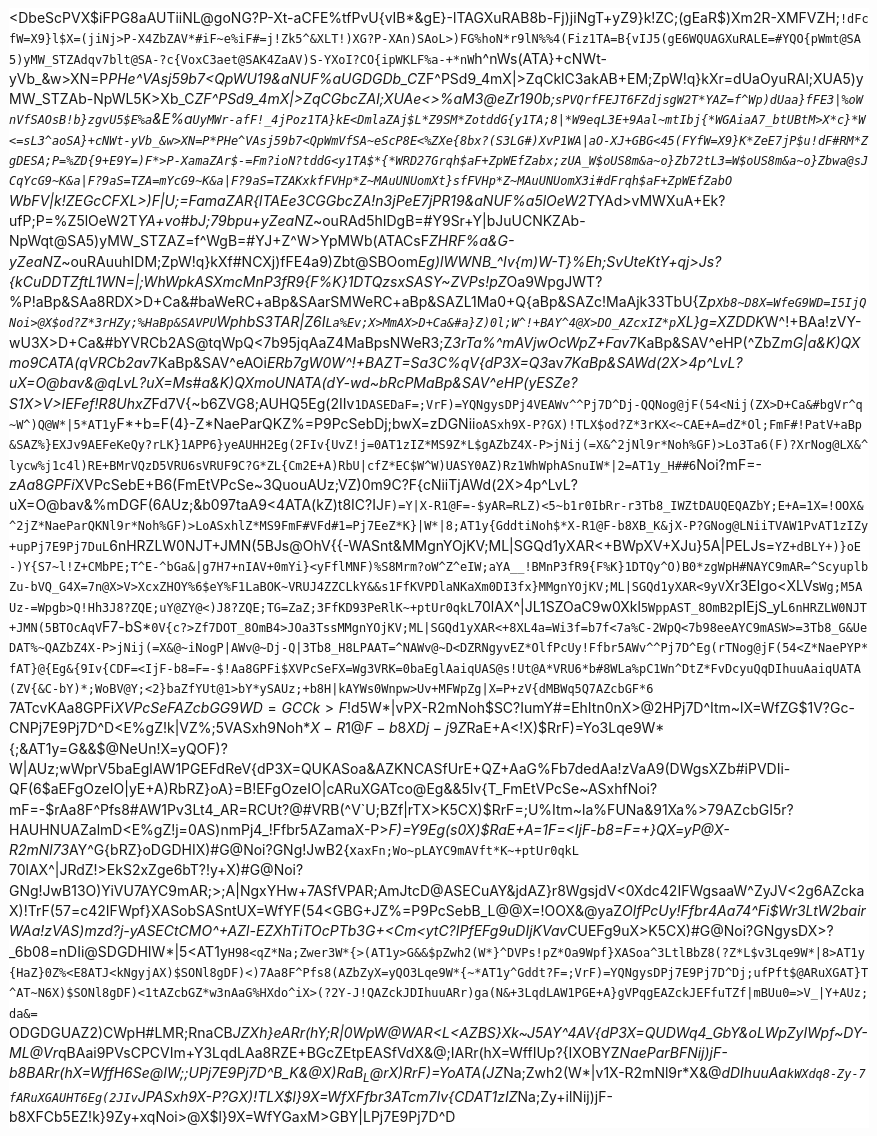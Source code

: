 <DbeScPVX$iFPG8aAUTiiNL@goNG?P-Xt-aCFE%tfPvU{vIB*&gE}-lTAGXuRAB8b-Fj)jiNgT+yZ9}k!ZC;(gEaR$)Xm2R-XMFVZH;`!dFcfW=X9}l$X=(jiNj>P-X4ZbZAV*#iF~e%iF#=j!Zk5^&XLT!)XG?P-XAn)SAoL>)FG%hoN*r9lN%%4(Fiz1TA=B{vIJ5(gE6WQUAGXuRALE=#YQO{pWmt@SA5)yMW_STZAdqv7blt@SA-?c{VoxC3aet@SAK4ZaAV)S-YXoI?CO{ipWKLF%a-+*nW`h^nWs(ATA}+cNWt-yVb_&w>XN=P*PHe^VAsj59b7<QpWU19&aNUF%aUGDGDb_C*ZF^PSd9_4mX|>ZqCklC3akAB+EM;ZpW!q}kXr=dUaOyuRAl;XUA5)yMW_STZAb-NpWL5K>Xb_C*ZF^PSd9_4mX|>ZqCGbcZAl;XUAe<>%aM3@eZr190b;`sPVQrfFEJT6FZdjsgW2T*YAZ=f^Wp)dUaa}fFE3|%oWnVfSAOsB!b}zgvU5$E%a`&E%a`UyMWr-afF!_4jPoz1TA}kE<DmlaZAj$L*Z9SM*ZotddG{y1TA;8|*W9eqL3E+9Aal~mtIbj{*WGAiaA7_btUBtM>X*c}*W<=sL3^aoSA}+cNWt-yVb_&w>XN=P*PHe^VAsj59b7<QpWmVfSA~eScP8E<%ZXe{8bx?(S3LG#)XvP1WA|aO-XJ+GBG<45(FYfW=X9}K*ZeE7jP$u!dF#RM*ZgDESA;P=%ZD{9+E9Y=)F*>P-XamaZAr$-=Fm?ioN?tddG<y1TA$*{*WRD27Grqh$aF+ZpWEfZabx;zUA_W$oUS8m&a~o}Zb72tL3=W$oUS8m&a~o}Zbwa@sJCqYcG9~K&a|F?9aS=TZA=mYcG9~K&a|F?9aS=TZAKxkfFVHp*Z~MAuUNUomXt}sfFVHp*Z~MAuUNUomX3i#dFrqh$aF+ZpWEfZabO`WbFV|k!ZEGcCFXL>)F|U;=FamaZAR{lTAEe3CGGbcZA!n3jPeE7jPR19&aNUF%a5lOeW2T*YAd>vMWXuA+Ek?ufP;P=%Z5lOeW2T*YA+vo#bJ;79bpu+yZeaN*Z~ouRAd5hIDgB=#Y9Sr+Y|bJuUCNKZAb-NpWqt@SA5)yMW_STZAZ=f^WgB=#YJ+Z^W>YpMWb(ATACsF*ZHRF%a&G-yZeaN*Z~ouRAuuhIDM;ZpW!q}kXf#NCXj)fFE4a9)Zbt@SBOom*Eg)lWWNB_^Iv{m)W-T}%Eh;SvUteKtY+qj>Js?{kCuDDTZftL1WN=|;WhWpkASXmcMnP3fR9{F%K}1DTQzsxSASY~ZVPs!pZ*Oa9WpgJWT?%P!aBp&SAa8RDX>D+Ca&#baWeRC+aBp&SAarSMWeRC+aBp&SAZL1Ma0+Q{aBp&SAZc!MaAjk33TbU{Z*p`Xb8~D8X=WfeG9WD=I5IjQNoi>@X$od?Z*3rHZy;%HaBp&SAVPU`WphbS3TAR|Z6I`La%Ev;X>MmAX>D+Ca&#a}Z)0l;W^!+BAY^4@X>DO_AZcxIZ*p`XL}g=XZDDK*W^!+BAa!zVY-wU3X>D+Ca&#bYVRCb2AS@tqWpQ<7b95jqAaZ4MaBpsNWeR3;Z*3rTa%^mAVjwOcWpZ+Fav*7KaBp&SAV^eHP(^ZbZ*mG|a&K)QXmo9CATA(qVRCb2av*7KaBp&SAV^eAOi*ERb7gW0W^!+BAZT=Sa3C%qV{dP3X=Q3*av*7KaBp&SAWd(2X>4p^LvL?uX=O@bav&@qLvL?uX=Ms#a&K)QXmoUNATA(dY-wd~bRcPMaBp&SAV^eHP(yESZe?S1X>V>IEFef!R8UhxZ*Fd7V{~b6ZVG8;AUHQ5Eg(2IIv`1DASEDaF=;VrF)=YQNgysDPj4VEAWv^^Pj7D^Dj-QQNog@jF(54<Nij(ZX>D+Ca&#bgVr^q~W^)Q@W*|5*AT1y`F*+b=F(4}-Z*NaeParQKZ%=P9PcSebDj;bwX=zDGNii`oASxh9X-P?GX)!TLX$od?Z*3rKX<~CAE+A=dZ*Ol;FmF#!PatV+aBp&SAZ%}EXJv9AEFeKeQy?rLK}1APP6}yeAUHH2Eg(2FIv{UvZ!j=0AT1zIZ*MS9Z*L$gAZbZ4X-P>jNij(=X&^2jNl9r*Noh%GF)>Lo3Ta6(F)?XrNog@LX&^lycw%j1c4l)RE+BMrVQzD5VRU6sVRUF9C?G*ZL{Cm2E+A)RbU|cfZ*EC$W^W)UASY0AZ)Rz1WhWphASnuIW*|2=AT1y_H##6`Noi?mF=-$zAa8GPFi$XVPcSebE+B6(FmEtVPcSe~3QuouAUz;VZ)0m9C?F{cNiiTjAWd(2X>4p^LvL?uX=O@bav&%mDGF(6AUz;&b097taA9<4ATA(kZ)t8IC?IJ`F)=Y|X-R1@F=-$yAR=RLZ)<5~b1r0IbRr-r3Tb8_IWZtDAUQEQAZbY;E+A=1X=!OOX&^2jZ*NaeParQKNl9r*Noh%GF)>LoASxhlZ*MS9FmF#VFd#1=Pj7EeZ*K}|W*|8;AT1y{GddtiNoh$*X-R1@F-b8XB_K&jX-P?GNog@LNiiTVAW1PvAT1zIZy+upPj7E9Pj7DuL`6nHRZLW0NJT+JMN(5BJs@OhV{{-WASnt&MMgnYOjKV;ML|SGQd1yXAR<+BWpXV+XJu}5A|PELJs=`YZ+dBLY+)}oE-)Y{S7~l!Z+CMbPE;T^E-^bGa&|g7H7+nIAV+0mYi}<yFflMNF)%S8Mrm?oW^Z^eIW;aYA__!BMnP3fR9{F%K}1DTQy^O)B0*zgWpH#NAYC9mAR=^ScyuplbZu-bVQ_G4X=7n@X>V>XcxZHOY%6$eY%F1LaBOK~VRUJ4ZZCLkY&&s1FfKVPDlaNKaXm0DI3fx}MMgnYOjKV;ML|SGQd1yXAR<9yV`Xr3Elgo<XLVs`Wg;M5AUz-=Wpgb>Q!Hh3J8?ZQE;uY@ZY@<)J8?ZQE;TG=ZaZ;3FfKD93PeRlK~+ptUr0qkL`70lAX^|JL1SZOaC9w0Xkl`5WppAST_8OmB2`pIEjS_yL`6nHRZLW0NJT+JMN(5BTOcAqV`F7-bS*`0V{c?>Zf7DOT_8OmB4>JOa3TssMMgnYOjKV;ML|SGQd1yXAR<+8XL4a=Wi3f=b7f<7a%C-2WpQ<7b98eeAYC9mASW>=3Tb8_G&UeDAT%~QAZbZ4X-P>jNij(=X&@~iNogP|AWv@~Dj-Q|3Tb8_H8LPAAT=^NAWv@~D<DZRNgyvEZ*OlfPcUy!Ffbr5AWv^^Pj7D^Eg(rTNog@jF(54<Z*NaePYP*fAT}@{Eg&{9Iv{CDF=<IjF-b8=F=-$!Aa8GPFi$XVPcSeFX=Wg3VRK=0baEglAaiqUAS@s!Ut@A*VRU6*b#8WLa%pC1Wn^DtZ*FvDcyuQqDIhuuAaiqUATA(ZV{&C-bY)*;WoBV@Y;<2}baZfYUt@1>bY*ySAUz;+b8H|kAYWs0Wnpw>Uv+MFWpZg|X=P+zV{dMBWq5Q7AZcbGF*6`7ATcvKAa8GPFi$XVPcSeFAZcbGG9WD=GCCk>F$!d5W*|vPX-R2mNoh$SC?IumY#=EhItn0nX>@2HPj7D^Itm~lX=WfZG$1V?Gc-CNPj7E9Pj7D^D<E%gZ!k|VZ%;5VASxh9Noh$*X-R1@F-b8XDj-j9Z%=P;3Lqe9W*{;(AT1y=H98<kX&^5kZ*OlfPcUy!Ffbq`AW3NoARuXGAUQT5Eg(5IIv`1DATA(DNoh$*X-R1@F-b8XB_L@@X=!OOX$l}9X=WfcI3O(`HaI#UX-R2mX)$RaE+A<!X)$RrF)=Yo3Lqe9W*{;&AT1y=G&&$@NeUn!X=yQOF)?W|AUz;wWprV5baEglAW1PGEFdReV{dP3X=QUKASoa&AZKNCASfUrE+QZ+AaG%Fb7dedAa!zVaA9(DWgsXZb#iPVDIi-QF(6$aEFgOzeIO|yE+A)RbRZ}oA}=B!EFgOzeIO|cARuXGATco@Eg&&5Iv{T_FmEtVPcSe~ASxhfNoi?mF=-$rAa8F^Pfs8#AW1Pv3Lt4_AR=RCUt?@#VRB(^V`U;BZf|rTX>K5CX)$RrF=;U%Itm~la%FUNa&91Xa%>79AZcbGI5r?HAUHNUAZalmD<E%gZ!j=0AS)nmPj4_!Ffbr5AZamaX-P>*F)=Y9Eg(s0X)$RaE+A=1F=<IjF-b8=F=+}QX=yP@X-R2mNl73*AY^G{bRZ}oDGDHIX)#G@Noi?GNg!JwB2{x`axFn;Wo~pLAYC9mAVft*K~+ptUr0qkL`70lAX^|JRdZ!>EkS2xZge6bT?!y+X)#G@Noi?GNg!JwB13O)YiVU7AYC9mAR;>;A|NgxYHw+7ASfVPAR;AmJtcD@ASECuAY&jdAZ}r8WgsjdV<0Xdc42IFWgsaaW^ZyJV<2g6AZckaX)!TrF(57=c42IFWpf}XASobSASntUX=WfYF(54<GBG+JZ%=P9PcSebB_L@@X=!OOX&@yaZ*OlfPcUy!Ffbr4Aa74^Fi$Wr3LtW2bairWAa!zVAS)mzd?j-yASECtCMO^+AZl-EZXhTiTOcPTb3G+<Cm<ytC?IPfEFg9uDIjKVav*CUEFg9uX>K5CX)#G@Noi?GNgysDX>?_6b08=nDIi@SDGDHIW*|5<AT1y`H98<qZ*Na;Zwer3W*{>(AT1y>G&&$pZwh2(W*}^DVPs!pZ*Oa9Wpf}XASoa^3LtlBbZ8(?Z*L$v3Lqe9W*|8>AT1y{HaZ}0Z%<E8ATJ<kNgyjAX)$SONl8gDF)<)7Aa8F^Pfs8(AZbZyX=yQO3Lqe9W*{~*AT1y^Gddt?F=;VrF)=YQNgysDPj7E9Pj7D^Dj;ufPft$@ARuXGAT}T^AT~N6X)$SONl8gDF)<1tAZcbGZ*w3nAaG%HXdo^iX>(?2Y-J!QAZckJDIhuuARr)ga(N&+3LqdLAW1PGE+A}gVPqgEAZckJEFfuTZf|mBUu0=>V_|Y+AUz;da&=`ODGDGUAZ2)CWpH#LMR;RnaCB*JZXh}eARr(hY;R|0WpW@WAR<L<AZBS}Xk~J5AY^4AV{dP3X=QUDWq4_GbY&oLWpZyIWpf~DY-ML@Vr*qBAai9PVsCPCVIm+Y3LqdLAa8RZE+BGcZEtpEASfVdX&@;IARr(hX=WffIUp?{IXOBYZ*NaeParBFNij)jF-b8BARr(hX=WffH6Se@IW;;UPj7E9Pj7D^B_K&@X)$RaB_L@rX)$RrF)=YoATA(JZ*Na;Zwh2(W*|v1X-R2mNl9r*X&@*dDIhuuAa`kWXdq8-Zy-7fARuXGAUHT6Eg(2JIv`JPASxh9X-P?GX)!TLX$l}9X=WfXFfbr3ATcm7Iv{CDAT1zIZ*Na;Zy+ilNij)jF-b8XFCb5EZ!k}9Zy+xqNoi>@X$l}9X=WfYGaxM>GBY|LPj7E9Pj7D^D